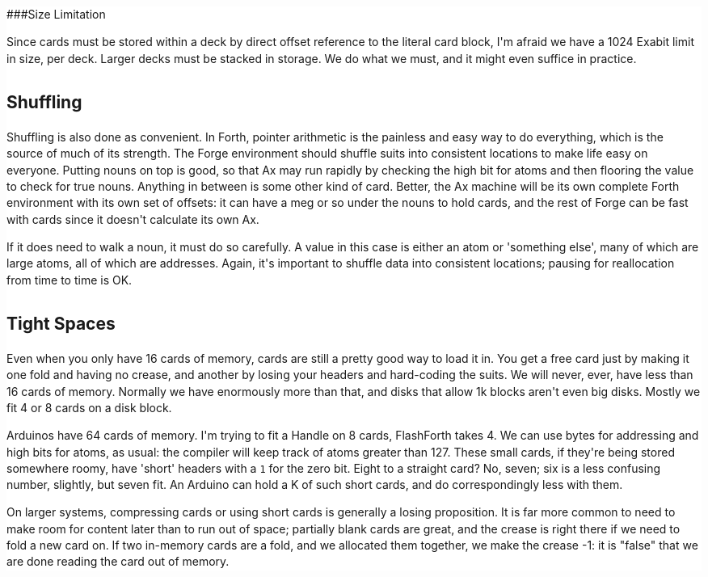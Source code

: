 ###Size Limitation

Since cards must be stored within a deck by direct offset reference to the literal card block, I'm afraid we have a 1024 Exabit
limit in size, per deck. Larger decks must be stacked in storage. We do what we must, and it might even suffice in practice.  

## Shuffling

Shuffling is also done as convenient. In Forth, pointer arithmetic is the painless and easy way to do everything, which is the
source of much of its strength. The Forge environment should shuffle suits into consistent locations to make life easy on everyone.
Putting nouns on top is good, so that Ax may run rapidly by checking the high bit for atoms and then flooring the value to
check for true nouns. Anything in between is some other kind of card. Better, the Ax machine will be its own complete Forth
environment with its own set of offsets: it can have a meg or so under the nouns to hold cards, and the rest of Forge can 
be fast with cards since it doesn't calculate its own Ax. 

If it does need to walk a noun, it must do so carefully. A value in this case is either an atom or 'something else', many of which
are large atoms, all of which are addresses. Again, it's important to shuffle data into consistent locations; pausing for reallocation
from time to time is OK. 

## Tight Spaces

Even when you only have 16 cards of memory, cards are still a pretty good way to load it in. You get a free card just by
making it one fold and having no crease, and another by losing your headers and hard-coding the suits. We will never,
ever, have less than 16 cards of memory. Normally we have enormously more than that, and disks that allow 1k blocks 
aren't even big disks. Mostly we fit 4 or 8 cards on a disk block. 

Arduinos have 64 cards of memory. I'm trying to fit a Handle on 8 cards, FlashForth takes 4. We can use bytes 
for addressing and high bits for atoms, as usual: the compiler will keep track of atoms greater than 127. 
These small cards, if they're being stored somewhere roomy, have 'short' headers with a `1` for the zero bit. 
Eight to a straight card? No, seven; six is a less confusing number, slightly, but seven fit. An Arduino can hold
a K of such short cards, and do correspondingly less with them.  

On larger systems, compressing cards or using short cards is generally a losing proposition. It is far more common 
to need to make room for content later than to run out of space; partially blank cards are great, and the crease 
is right there if we need to fold a new card on. If two in-memory cards are a fold, and we allocated them together,
we make the crease -1: it is "false" that we are done reading the card out of memory. 
